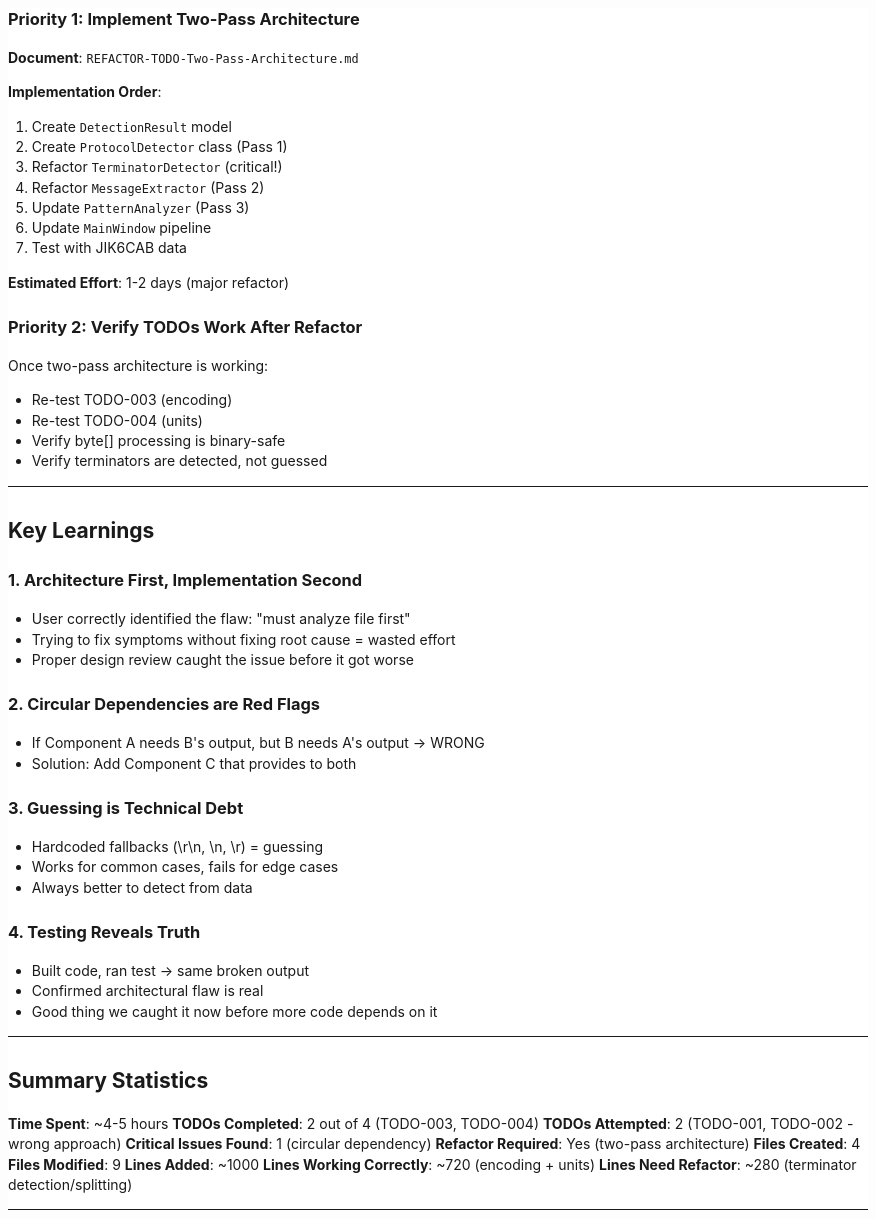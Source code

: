 ### Priority 1: Implement Two-Pass Architecture
**Document**: `REFACTOR-TODO-Two-Pass-Architecture.md`

**Implementation Order**:
1. Create `DetectionResult` model
2. Create `ProtocolDetector` class (Pass 1)
3. Refactor `TerminatorDetector` (critical!)
4. Refactor `MessageExtractor` (Pass 2)
5. Update `PatternAnalyzer` (Pass 3)
6. Update `MainWindow` pipeline
7. Test with JIK6CAB data

**Estimated Effort**: 1-2 days (major refactor)

### Priority 2: Verify TODOs Work After Refactor
Once two-pass architecture is working:
- Re-test TODO-003 (encoding)
- Re-test TODO-004 (units)
- Verify byte[] processing is binary-safe
- Verify terminators are detected, not guessed

---

## Key Learnings

### 1. Architecture First, Implementation Second
- User correctly identified the flaw: "must analyze file first"
- Trying to fix symptoms without fixing root cause = wasted effort
- Proper design review caught the issue before it got worse

### 2. Circular Dependencies are Red Flags
- If Component A needs B's output, but B needs A's output → WRONG
- Solution: Add Component C that provides to both

### 3. Guessing is Technical Debt
- Hardcoded fallbacks (\r\n, \n, \r) = guessing
- Works for common cases, fails for edge cases
- Always better to detect from data

### 4. Testing Reveals Truth
- Built code, ran test → same broken output
- Confirmed architectural flaw is real
- Good thing we caught it now before more code depends on it

---

## Summary Statistics

**Time Spent**: ~4-5 hours
**TODOs Completed**: 2 out of 4 (TODO-003, TODO-004)
**TODOs Attempted**: 2 (TODO-001, TODO-002 - wrong approach)
**Critical Issues Found**: 1 (circular dependency)
**Refactor Required**: Yes (two-pass architecture)
**Files Created**: 4
**Files Modified**: 9
**Lines Added**: ~1000
**Lines Working Correctly**: ~720 (encoding + units)
**Lines Need Refactor**: ~280 (terminator detection/splitting)

---